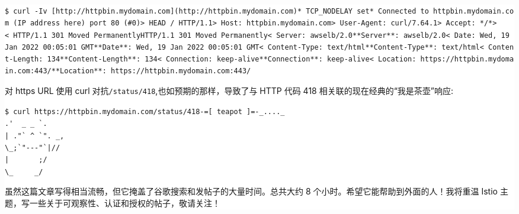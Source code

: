 ```
$ curl -Iv [http://httpbin.mydomain.com](http://httpbin.mydomain.com)* TCP_NODELAY set* Connected to httpbin.mydomain.com (IP address here) port 80 (#0)> HEAD / HTTP/1.1> Host: httpbin.mydomain.com> User-Agent: curl/7.64.1> Accept: */*>
< HTTP/1.1 301 Moved PermanentlyHTTP/1.1 301 Moved Permanently< Server: awselb/2.0**Server**: awselb/2.0< Date: Wed, 19 Jan 2022 00:05:01 GMT**Date**: Wed, 19 Jan 2022 00:05:01 GMT< Content-Type: text/html**Content-Type**: text/html< Content-Length: 134**Content-Length**: 134< Connection: keep-alive**Connection**: keep-alive< Location: https://httpbin.mydomain.com:443/**Location**: https://httpbin.mydomain.com:443/
```

对 https URL 使用 curl 对抗`/status/418`,也如预期的那样，导致了与 HTTP 代码 418 相关联的现在经典的“我是茶壶”响应:

```
$ curl https://httpbin.mydomain.com/status/418-=[ teapot ]=-_...._
.'  _ _ `.
| ."` ^ `". _,
\_;`"---"`|//
|       ;/
\_     _/
```

虽然这篇文章写得相当流畅，但它掩盖了谷歌搜索和发帖子的大量时间。总共大约 8 个小时。希望它能帮助到外面的人！我将重温 Istio 主题，写一些关于可观察性、认证和授权的帖子，敬请关注！